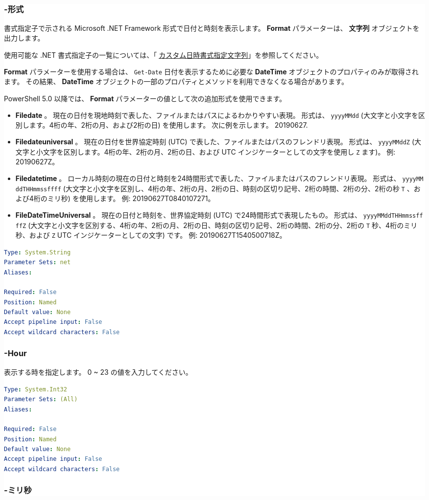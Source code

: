 ### -形式

書式指定子で示される Microsoft .NET Framework 形式で日付と時刻を表示します。
**Format** パラメーターは、 **文字列** オブジェクトを出力します。

使用可能な .NET 書式指定子の一覧については、「 [カスタム日時書式指定文字列](/dotnet/standard/base-types/custom-date-and-time-format-strings?view=netframework-4.8)」を参照してください。

**Format** パラメーターを使用する場合は、 `Get-Date` 日付を表示するために必要な **DateTime** オブジェクトのプロパティのみが取得されます。 その結果、 **DateTime** オブジェクトの一部のプロパティとメソッドを利用できなくなる場合があります。

PowerShell 5.0 以降では、 **Format** パラメーターの値として次の追加形式を使用できます。

- **Filedate** 。 現在の日付を現地時刻で表した、ファイルまたはパスによるわかりやすい表現。 形式は、 `yyyyMMdd` (大文字と小文字を区別します。4桁の年、2桁の月、および2桁の日) を使用します。 次に例を示します。
  20190627.

- **Filedateuniversal** 。 現在の日付を世界協定時刻 (UTC) で表した、ファイルまたはパスのフレンドリ表現。 形式は、 `yyyyMMddZ` (大文字と小文字を区別します。4桁の年、2桁の月、2桁の日、および UTC インジケーターとしての文字を使用し `Z` ます)。 例: 20190627Z。

- **Filedatetime** 。 ローカル時刻の現在の日付と時刻を24時間形式で表した、ファイルまたはパスのフレンドリ表現。 形式は、 `yyyyMMddTHHmmssffff` (大文字と小文字を区別し、4桁の年、2桁の月、2桁の日、時刻の区切り記号、2桁の時間、2桁の分、2桁の秒 `T` 、および4桁のミリ秒) を使用します。 例: 20190627T0840107271。

- **FileDateTimeUniversal** 。 現在の日付と時刻を、世界協定時刻 (UTC) で24時間形式で表現したもの。 形式は、 `yyyyMMddTHHmmssffffZ` (大文字と小文字を区別する、4桁の年、2桁の月、2桁の日、時刻の区切り記号、2桁の時間、2桁の分、2桁の `T` 秒、4桁のミリ秒、および `Z` UTC インジケーターとしての文字) です。 例: 20190627T1540500718Z。

```yaml
Type: System.String
Parameter Sets: net
Aliases:

Required: False
Position: Named
Default value: None
Accept pipeline input: False
Accept wildcard characters: False
```

### -Hour

表示する時を指定します。 0 ~ 23 の値を入力してください。

```yaml
Type: System.Int32
Parameter Sets: (All)
Aliases:

Required: False
Position: Named
Default value: None
Accept pipeline input: False
Accept wildcard characters: False
```

### -ミリ秒
